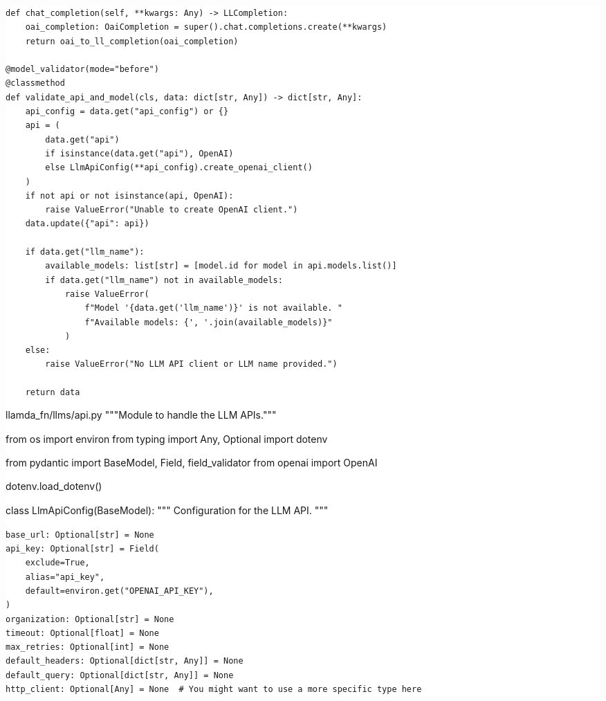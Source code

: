     def chat_completion(self, **kwargs: Any) -> LLCompletion:
        oai_completion: OaiCompletion = super().chat.completions.create(**kwargs)
        return oai_to_ll_completion(oai_completion)

    @model_validator(mode="before")
    @classmethod
    def validate_api_and_model(cls, data: dict[str, Any]) -> dict[str, Any]:
        api_config = data.get("api_config") or {}
        api = (
            data.get("api")
            if isinstance(data.get("api"), OpenAI)
            else LlmApiConfig(**api_config).create_openai_client()
        )
        if not api or not isinstance(api, OpenAI):
            raise ValueError("Unable to create OpenAI client.")
        data.update({"api": api})

        if data.get("llm_name"):
            available_models: list[str] = [model.id for model in api.models.list()]
            if data.get("llm_name") not in available_models:
                raise ValueError(
                    f"Model '{data.get('llm_name')}' is not available. "
                    f"Available models: {', '.join(available_models)}"
                )
        else:
            raise ValueError("No LLM API client or LLM name provided.")

        return data

</content>
</document>

<document><path>llamda_fn/llms/api.py</path>
<content>
"""Module to handle the LLM APIs."""

from os import environ
from typing import Any, Optional
import dotenv

from pydantic import BaseModel, Field, field_validator
from openai import OpenAI

dotenv.load_dotenv()


class LlmApiConfig(BaseModel):
    """
    Configuration for the LLM API.
    """

    base_url: Optional[str] = None
    api_key: Optional[str] = Field(
        exclude=True,
        alias="api_key",
        default=environ.get("OPENAI_API_KEY"),
    )
    organization: Optional[str] = None
    timeout: Optional[float] = None
    max_retries: Optional[int] = None
    default_headers: Optional[dict[str, Any]] = None
    default_query: Optional[dict[str, Any]] = None
    http_client: Optional[Any] = None  # You might want to use a more specific type here
